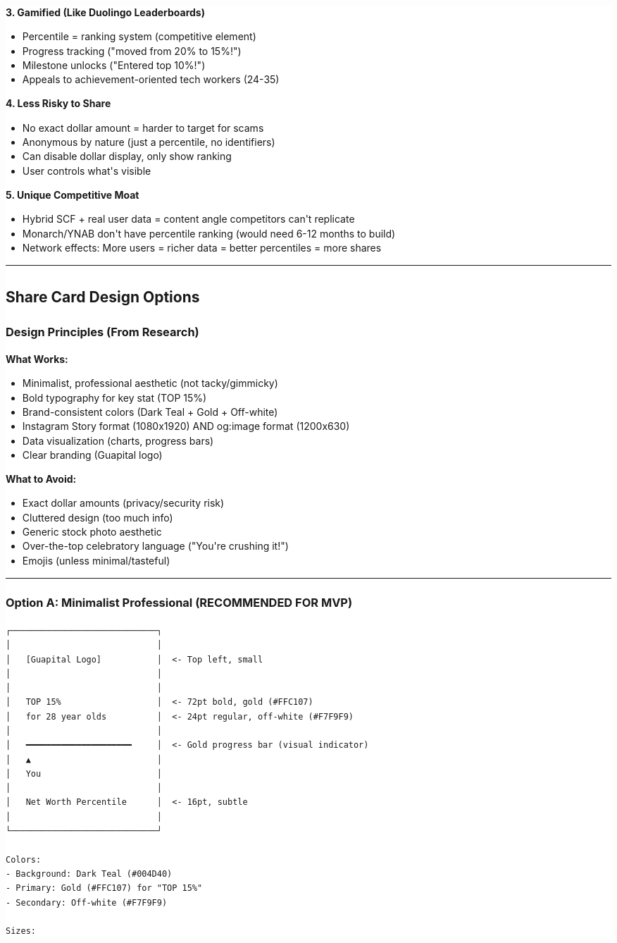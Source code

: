 **3. Gamified (Like Duolingo Leaderboards)**
- Percentile = ranking system (competitive element)
- Progress tracking ("moved from 20% to 15%!")
- Milestone unlocks ("Entered top 10%!")
- Appeals to achievement-oriented tech workers (24-35)

**4. Less Risky to Share**
- No exact dollar amount = harder to target for scams
- Anonymous by nature (just a percentile, no identifiers)
- Can disable dollar display, only show ranking
- User controls what's visible

**5. Unique Competitive Moat**
- Hybrid SCF + real user data = content angle competitors can't replicate
- Monarch/YNAB don't have percentile ranking (would need 6-12 months to build)
- Network effects: More users = richer data = better percentiles = more shares

---

## Share Card Design Options

### Design Principles (From Research)

**What Works:**
- Minimalist, professional aesthetic (not tacky/gimmicky)
- Bold typography for key stat (TOP 15%)
- Brand-consistent colors (Dark Teal + Gold + Off-white)
- Instagram Story format (1080x1920) AND og:image format (1200x630)
- Data visualization (charts, progress bars)
- Clear branding (Guapital logo)

**What to Avoid:**
- Exact dollar amounts (privacy/security risk)
- Cluttered design (too much info)
- Generic stock photo aesthetic
- Over-the-top celebratory language ("You're crushing it!")
- Emojis (unless minimal/tasteful)

---

### Option A: Minimalist Professional (RECOMMENDED FOR MVP)

```
┌─────────────────────────────┐
│                             │
│   [Guapital Logo]           │  <- Top left, small
│                             │
│                             │
│   TOP 15%                   │  <- 72pt bold, gold (#FFC107)
│   for 28 year olds          │  <- 24pt regular, off-white (#F7F9F9)
│                             │
│   ━━━━━━━━━━━━━━━━━━━━━     │  <- Gold progress bar (visual indicator)
│   ▲                         │
│   You                       │
│                             │
│   Net Worth Percentile      │  <- 16pt, subtle
│                             │
└─────────────────────────────┘

Colors:
- Background: Dark Teal (#004D40)
- Primary: Gold (#FFC107) for "TOP 15%"
- Secondary: Off-white (#F7F9F9)

Sizes:
```